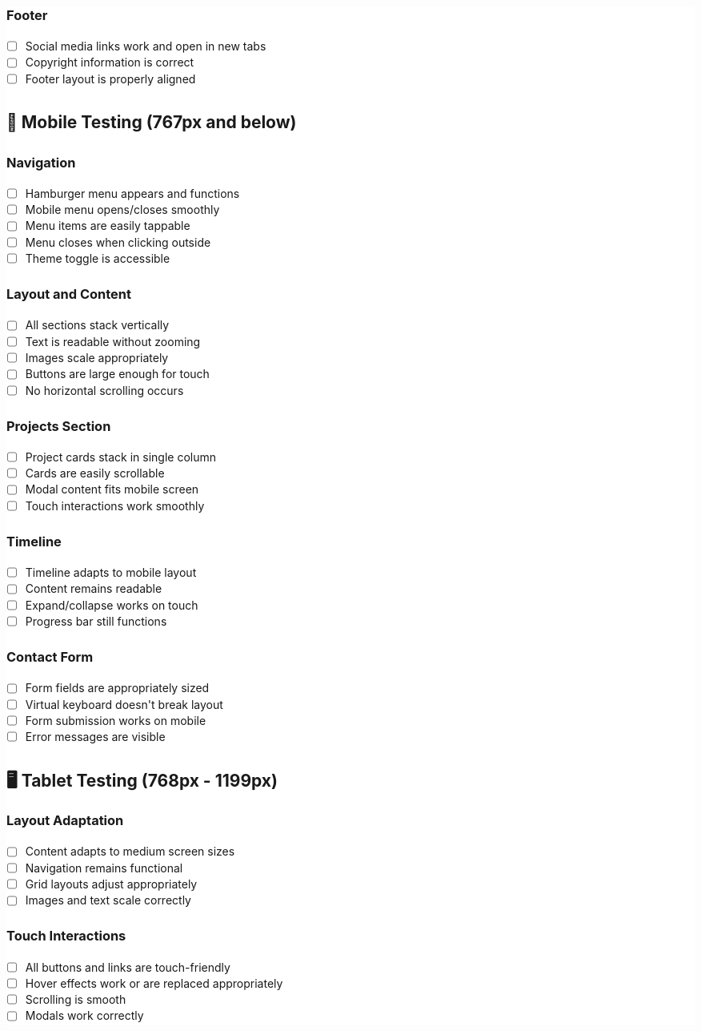 ### Footer
- [ ] Social media links work and open in new tabs
- [ ] Copyright information is correct
- [ ] Footer layout is properly aligned

## 📱 Mobile Testing (767px and below)

### Navigation
- [ ] Hamburger menu appears and functions
- [ ] Mobile menu opens/closes smoothly
- [ ] Menu items are easily tappable
- [ ] Menu closes when clicking outside
- [ ] Theme toggle is accessible

### Layout and Content
- [ ] All sections stack vertically
- [ ] Text is readable without zooming
- [ ] Images scale appropriately
- [ ] Buttons are large enough for touch
- [ ] No horizontal scrolling occurs

### Projects Section
- [ ] Project cards stack in single column
- [ ] Cards are easily scrollable
- [ ] Modal content fits mobile screen
- [ ] Touch interactions work smoothly

### Timeline
- [ ] Timeline adapts to mobile layout
- [ ] Content remains readable
- [ ] Expand/collapse works on touch
- [ ] Progress bar still functions

### Contact Form
- [ ] Form fields are appropriately sized
- [ ] Virtual keyboard doesn't break layout
- [ ] Form submission works on mobile
- [ ] Error messages are visible

## 🖥️ Tablet Testing (768px - 1199px)

### Layout Adaptation
- [ ] Content adapts to medium screen sizes
- [ ] Navigation remains functional
- [ ] Grid layouts adjust appropriately
- [ ] Images and text scale correctly

### Touch Interactions
- [ ] All buttons and links are touch-friendly
- [ ] Hover effects work or are replaced appropriately
- [ ] Scrolling is smooth
- [ ] Modals work correctly
